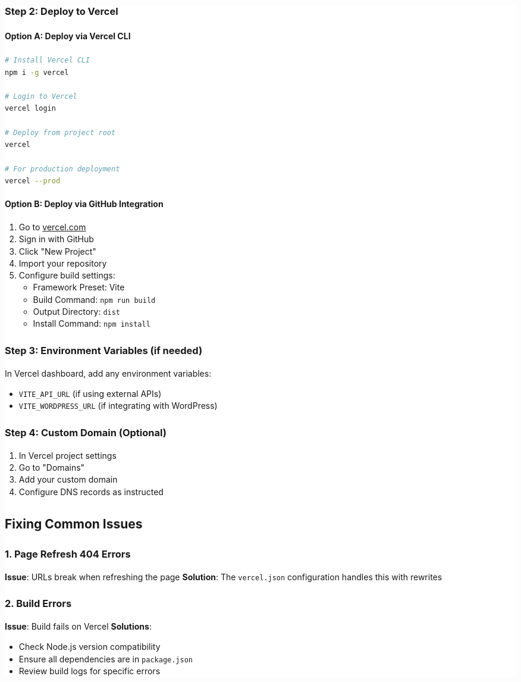 ### Step 2: Deploy to Vercel

#### Option A: Deploy via Vercel CLI
```bash
# Install Vercel CLI
npm i -g vercel

# Login to Vercel
vercel login

# Deploy from project root
vercel

# For production deployment
vercel --prod
```

#### Option B: Deploy via GitHub Integration
1. Go to [vercel.com](https://vercel.com)
2. Sign in with GitHub
3. Click "New Project"
4. Import your repository
5. Configure build settings:
   - Framework Preset: Vite
   - Build Command: `npm run build`
   - Output Directory: `dist`
   - Install Command: `npm install`

### Step 3: Environment Variables (if needed)
In Vercel dashboard, add any environment variables:
- `VITE_API_URL` (if using external APIs)
- `VITE_WORDPRESS_URL` (if integrating with WordPress)

### Step 4: Custom Domain (Optional)
1. In Vercel project settings
2. Go to "Domains"
3. Add your custom domain
4. Configure DNS records as instructed

## Fixing Common Issues

### 1. Page Refresh 404 Errors
**Issue**: URLs break when refreshing the page
**Solution**: The `vercel.json` configuration handles this with rewrites

### 2. Build Errors
**Issue**: Build fails on Vercel
**Solutions**:
- Check Node.js version compatibility
- Ensure all dependencies are in `package.json`
- Review build logs for specific errors
